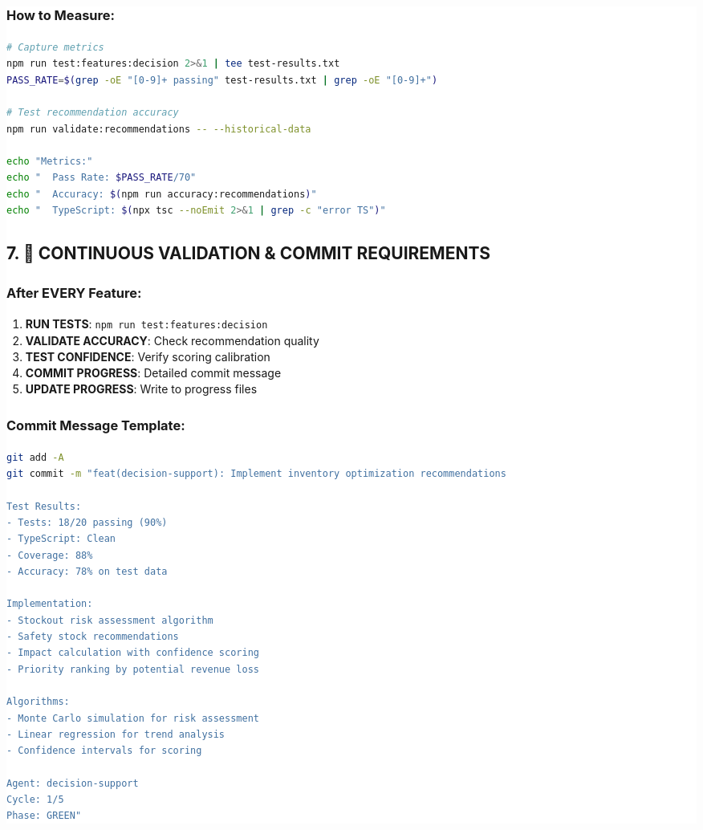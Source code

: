 ### How to Measure:
```bash
# Capture metrics
npm run test:features:decision 2>&1 | tee test-results.txt
PASS_RATE=$(grep -oE "[0-9]+ passing" test-results.txt | grep -oE "[0-9]+")

# Test recommendation accuracy
npm run validate:recommendations -- --historical-data

echo "Metrics:"
echo "  Pass Rate: $PASS_RATE/70"
echo "  Accuracy: $(npm run accuracy:recommendations)"
echo "  TypeScript: $(npx tsc --noEmit 2>&1 | grep -c "error TS")"
```

## 7. 🔄 CONTINUOUS VALIDATION & COMMIT REQUIREMENTS

### After EVERY Feature:
1. **RUN TESTS**: `npm run test:features:decision`
2. **VALIDATE ACCURACY**: Check recommendation quality
3. **TEST CONFIDENCE**: Verify scoring calibration
4. **COMMIT PROGRESS**: Detailed commit message
5. **UPDATE PROGRESS**: Write to progress files

### Commit Message Template:
```bash
git add -A
git commit -m "feat(decision-support): Implement inventory optimization recommendations

Test Results:
- Tests: 18/20 passing (90%)
- TypeScript: Clean
- Coverage: 88%
- Accuracy: 78% on test data

Implementation:
- Stockout risk assessment algorithm
- Safety stock recommendations
- Impact calculation with confidence scoring
- Priority ranking by potential revenue loss

Algorithms:
- Monte Carlo simulation for risk assessment
- Linear regression for trend analysis
- Confidence intervals for scoring

Agent: decision-support
Cycle: 1/5
Phase: GREEN"
```
